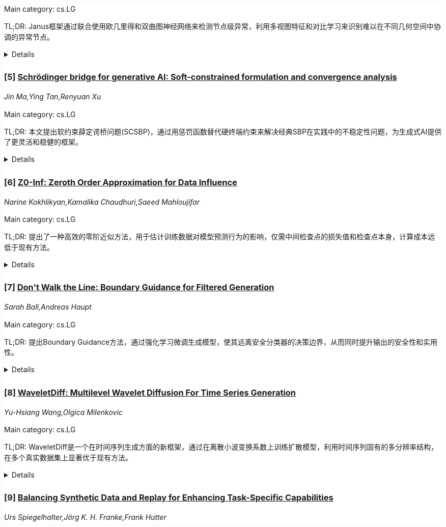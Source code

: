 Main category: cs.LG

TL;DR: Janus框架通过联合使用欧几里得和双曲图神经网络来检测节点级异常，利用多视图特征和对比学习来识别难以在不同几何空间中协调的异常节点。


<details><summary>Details</summary></details>


### [5] [Schrödinger bridge for generative AI: Soft-constrained formulation and convergence analysis](https://arxiv.org/abs/2510.11829)
*Jin Ma,Ying Tan,Renyuan Xu*

Main category: cs.LG

TL;DR: 本文提出软约束薛定谔桥问题(SCSBP)，通过用惩罚函数替代硬终端约束来解决经典SBP在实践中的不稳定性问题，为生成式AI提供了更灵活和稳健的框架。


<details><summary>Details</summary></details>


### [6] [Z0-Inf: Zeroth Order Approximation for Data Influence](https://arxiv.org/abs/2510.11832)
*Narine Kokhlikyan,Kamalika Chaudhuri,Saeed Mahloujifar*

Main category: cs.LG

TL;DR: 提出了一种高效的零阶近似方法，用于估计训练数据对模型预测行为的影响，仅需中间检查点的损失值和检查点本身，计算成本远低于现有方法。


<details><summary>Details</summary></details>


### [7] [Don't Walk the Line: Boundary Guidance for Filtered Generation](https://arxiv.org/abs/2510.11834)
*Sarah Ball,Andreas Haupt*

Main category: cs.LG

TL;DR: 提出Boundary Guidance方法，通过强化学习微调生成模型，使其远离安全分类器的决策边界，从而同时提升输出的安全性和实用性。


<details><summary>Details</summary></details>


### [8] [WaveletDiff: Multilevel Wavelet Diffusion For Time Series Generation](https://arxiv.org/abs/2510.11839)
*Yu-Hsiang Wang,Olgica Milenkovic*

Main category: cs.LG

TL;DR: WaveletDiff是一个在时间序列生成方面的新框架，通过在离散小波变换系数上训练扩散模型，利用时间序列固有的多分辨率结构，在多个真实数据集上显著优于现有方法。


<details><summary>Details</summary></details>


### [9] [Balancing Synthetic Data and Replay for Enhancing Task-Specific Capabilities](https://arxiv.org/abs/2510.11842)
*Urs Spiegelhalter,Jörg K. H. Franke,Frank Hutter*
